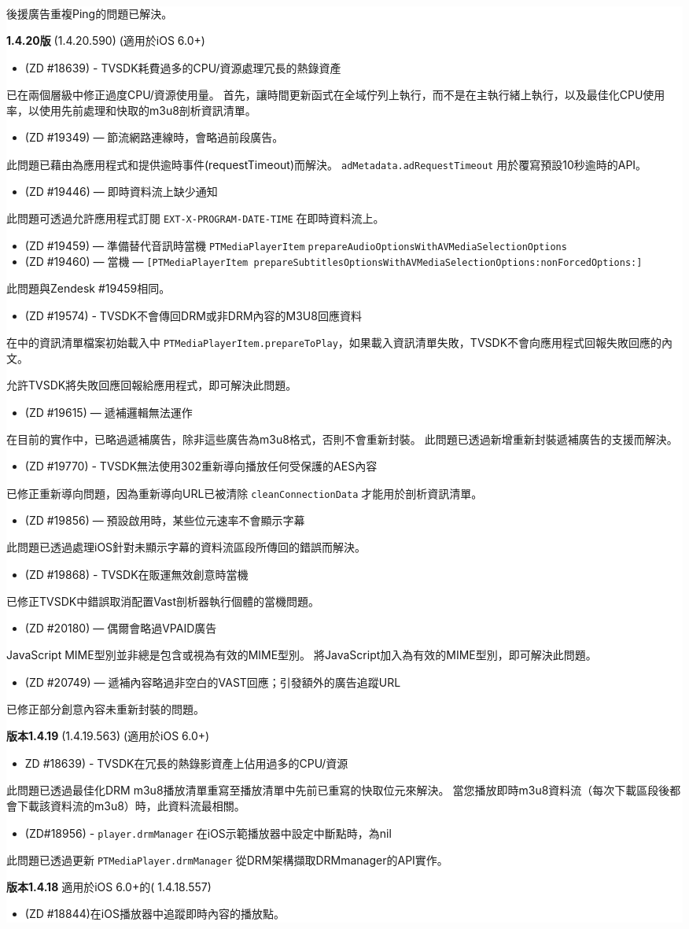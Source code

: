 後援廣告重複Ping的問題已解決。

**1.4.20版** (1.4.20.590) (適用於iOS 6.0+)

* (ZD #18639) - TVSDK耗費過多的CPU/資源處理冗長的熱錄資產

已在兩個層級中修正過度CPU/資源使用量。 首先，讓時間更新函式在全域佇列上執行，而不是在主執行緒上執行，以及最佳化CPU使用率，以使用先前處理和快取的m3u8剖析資訊清單。

* (ZD #19349) — 節流網路連線時，會略過前段廣告。

此問題已藉由為應用程式和提供逾時事件(requestTimeout)而解決。 `adMetadata.adRequestTimeout` 用於覆寫預設10秒逾時的API。

* (ZD #19446) — 即時資料流上缺少通知

此問題可透過允許應用程式訂閱 `EXT-X-PROGRAM-DATE-TIME` 在即時資料流上。

* (ZD #19459) — 準備替代音訊時當機 `PTMediaPlayerItem` `prepareAudioOptionsWithAVMediaSelectionOptions`
* (ZD #19460) — 當機 —  `[PTMediaPlayerItem prepareSubtitlesOptionsWithAVMediaSelectionOptions:nonForcedOptions:]`

此問題與Zendesk #19459相同。

* (ZD #19574) - TVSDK不會傳回DRM或非DRM內容的M3U8回應資料

在中的資訊清單檔案初始載入中 `PTMediaPlayerItem.prepareToPlay`，如果載入資訊清單失敗，TVSDK不會向應用程式回報失敗回應的內文。

允許TVSDK將失敗回應回報給應用程式，即可解決此問題。

* (ZD #19615) — 遞補邏輯無法運作

在目前的實作中，已略過遞補廣告，除非這些廣告為m3u8格式，否則不會重新封裝。 此問題已透過新增重新封裝遞補廣告的支援而解決。

* (ZD #19770) - TVSDK無法使用302重新導向播放任何受保護的AES內容

已修正重新導向問題，因為重新導向URL已被清除 `cleanConnectionData` 才能用於剖析資訊清單。

* (ZD #19856) — 預設啟用時，某些位元速率不會顯示字幕

此問題已透過處理iOS針對未顯示字幕的資料流區段所傳回的錯誤而解決。

* (ZD #19868) - TVSDK在販運無效創意時當機

已修正TVSDK中錯誤取消配置Vast剖析器執行個體的當機問題。

* (ZD #20180) — 偶爾會略過VPAID廣告

JavaScript MIME型別並非總是包含或視為有效的MIME型別。 將JavaScript加入為有效的MIME型別，即可解決此問題。

* (ZD #20749) — 遞補內容略過非空白的VAST回應；引發額外的廣告追蹤URL

已修正部分創意內容未重新封裝的問題。

**版本1.4.19** (1.4.19.563) (適用於iOS 6.0+)

* ZD #18639) - TVSDK在冗長的熱錄影資產上佔用過多的CPU/資源

此問題已透過最佳化DRM m3u8播放清單重寫至播放清單中先前已重寫的快取位元來解決。 當您播放即時m3u8資料流（每次下載區段後都會下載該資料流的m3u8）時，此資料流最相關。

* (ZD#18956) - `player.drmManager` 在iOS示範播放器中設定中斷點時，為nil

此問題已透過更新 `PTMediaPlayer.drmManager` 從DRM架構擷取DRMmanager的API實作。

**版本1.4.18** 適用於iOS 6.0+的( 1.4.18.557)

* (ZD #18844)在iOS播放器中追蹤即時內容的播放點。
